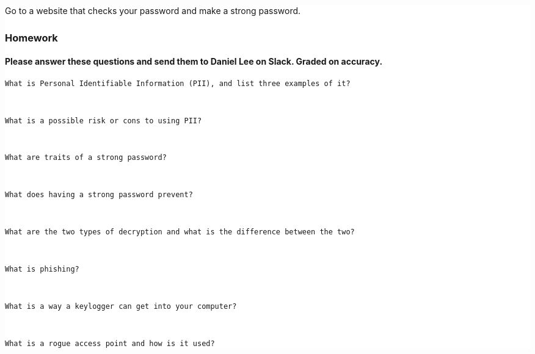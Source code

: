 Go to a website that checks your password and make a strong password.

### Homework

**Please answer these questions and send them to Daniel Lee on Slack. Graded on accuracy.**

    What is Personal Identifiable Information (PII), and list three examples of it?


    What is a possible risk or cons to using PII?


    What are traits of a strong password?


    What does having a strong password prevent?


    What are the two types of decryption and what is the difference between the two?


    What is phishing?


    What is a way a keylogger can get into your computer?


    What is a rogue access point and how is it used?


